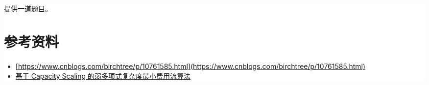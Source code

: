 提供一道[题目](https://codeforces.com/contest/708/problem/D)。

# 参考资料

- [https://www.cnblogs.com/birchtree/p/10761585.html](https://www.cnblogs.com/birchtree/p/10761585.html)
- [基于 Capacity Scaling 的弱多项式复杂度最小费用流算法](https://ouuan.github.io/post/%E5%9F%BA%E4%BA%8E-capacity-scaling-%E7%9A%84%E5%BC%B1%E5%A4%9A%E9%A1%B9%E5%BC%8F%E5%A4%8D%E6%9D%82%E5%BA%A6%E6%9C%80%E5%B0%8F%E8%B4%B9%E7%94%A8%E6%B5%81%E7%AE%97%E6%B3%95/)